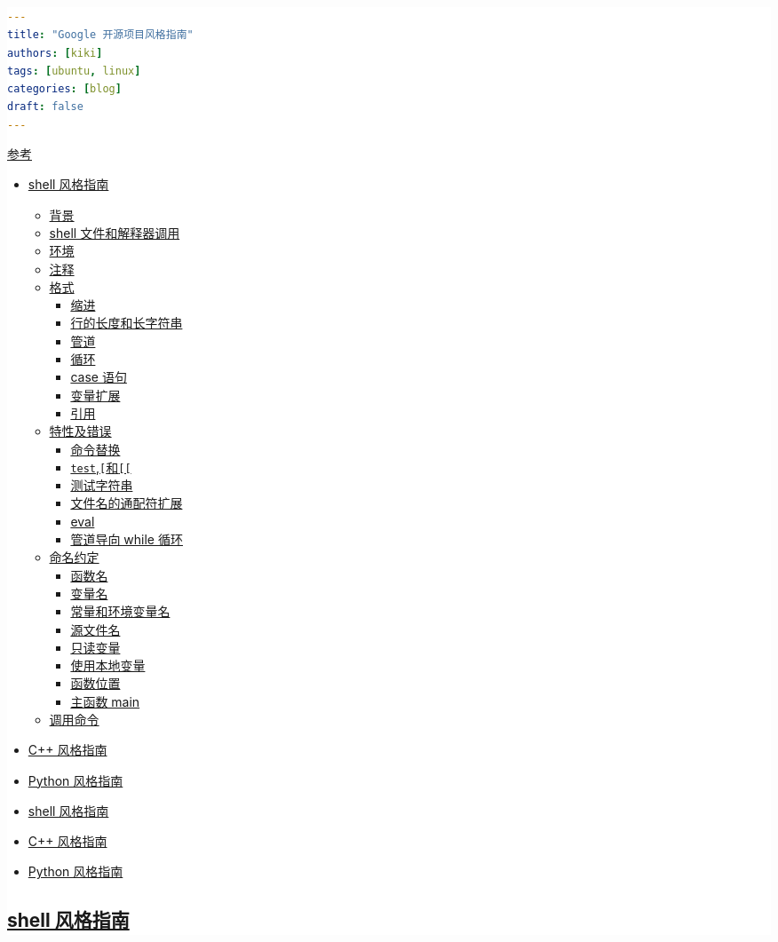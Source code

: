 ```yaml
---
title: "Google 开源项目风格指南"
authors: [kiki]
tags: [ubuntu, linux]
categories: [blog]
draft: false
---
```


[参考](https://zh-google-styleguide.readthedocs.io/en/latest/contents/)

- [shell 风格指南](#shell-%e9%a3%8e%e6%a0%bc%e6%8c%87%e5%8d%97)
  - [背景](#%e8%83%8c%e6%99%af)
  - [shell 文件和解释器调用](#shell-%e6%96%87%e4%bb%b6%e5%92%8c%e8%a7%a3%e9%87%8a%e5%99%a8%e8%b0%83%e7%94%a8)
  - [环境](#%e7%8e%af%e5%a2%83)
  - [注释](#%e6%b3%a8%e9%87%8a)
  - [格式](#%e6%a0%bc%e5%bc%8f)
    - [缩进](#%e7%bc%a9%e8%bf%9b)
    - [行的长度和长字符串](#%e8%a1%8c%e7%9a%84%e9%95%bf%e5%ba%a6%e5%92%8c%e9%95%bf%e5%ad%97%e7%ac%a6%e4%b8%b2)
    - [管道](#%e7%ae%a1%e9%81%93)
    - [循环](#%e5%be%aa%e7%8e%af)
    - [case 语句](#case-%e8%af%ad%e5%8f%a5)
    - [变量扩展](#%e5%8f%98%e9%87%8f%e6%89%a9%e5%b1%95)
    - [引用](#%e5%bc%95%e7%94%a8)
  - [特性及错误](#%e7%89%b9%e6%80%a7%e5%8f%8a%e9%94%99%e8%af%af)
    - [命令替换](#%e5%91%bd%e4%bb%a4%e6%9b%bf%e6%8d%a2)
    - [`test`,`[`和`[[`](#test%e5%92%8c)
    - [测试字符串](#%e6%b5%8b%e8%af%95%e5%ad%97%e7%ac%a6%e4%b8%b2)
    - [文件名的通配符扩展](#%e6%96%87%e4%bb%b6%e5%90%8d%e7%9a%84%e9%80%9a%e9%85%8d%e7%ac%a6%e6%89%a9%e5%b1%95)
    - [eval](#eval)
    - [管道导向 while 循环](#%e7%ae%a1%e9%81%93%e5%af%bc%e5%90%91-while-%e5%be%aa%e7%8e%af)
  - [命名约定](#%e5%91%bd%e5%90%8d%e7%ba%a6%e5%ae%9a)
    - [函数名](#%e5%87%bd%e6%95%b0%e5%90%8d)
    - [变量名](#%e5%8f%98%e9%87%8f%e5%90%8d)
    - [常量和环境变量名](#%e5%b8%b8%e9%87%8f%e5%92%8c%e7%8e%af%e5%a2%83%e5%8f%98%e9%87%8f%e5%90%8d)
    - [源文件名](#%e6%ba%90%e6%96%87%e4%bb%b6%e5%90%8d)
    - [只读变量](#%e5%8f%aa%e8%af%bb%e5%8f%98%e9%87%8f)
    - [使用本地变量](#%e4%bd%bf%e7%94%a8%e6%9c%ac%e5%9c%b0%e5%8f%98%e9%87%8f)
    - [函数位置](#%e5%87%bd%e6%95%b0%e4%bd%8d%e7%bd%ae)
    - [主函数 main](#%e4%b8%bb%e5%87%bd%e6%95%b0-main)
  - [调用命令](#%e8%b0%83%e7%94%a8%e5%91%bd%e4%bb%a4)
- [C++ 风格指南](#c-%e9%a3%8e%e6%a0%bc%e6%8c%87%e5%8d%97)
- [Python 风格指南](#python-%e9%a3%8e%e6%a0%bc%e6%8c%87%e5%8d%97)

- [shell 风格指南](./shell-风格指南)
- [C++ 风格指南](./C++-风格指南)
- [Python 风格指南](./Python-风格指南)

## [shell 风格指南](https://zh-google-styleguide.readthedocs.io/en/latest/google-shell-styleguide/contents/)
